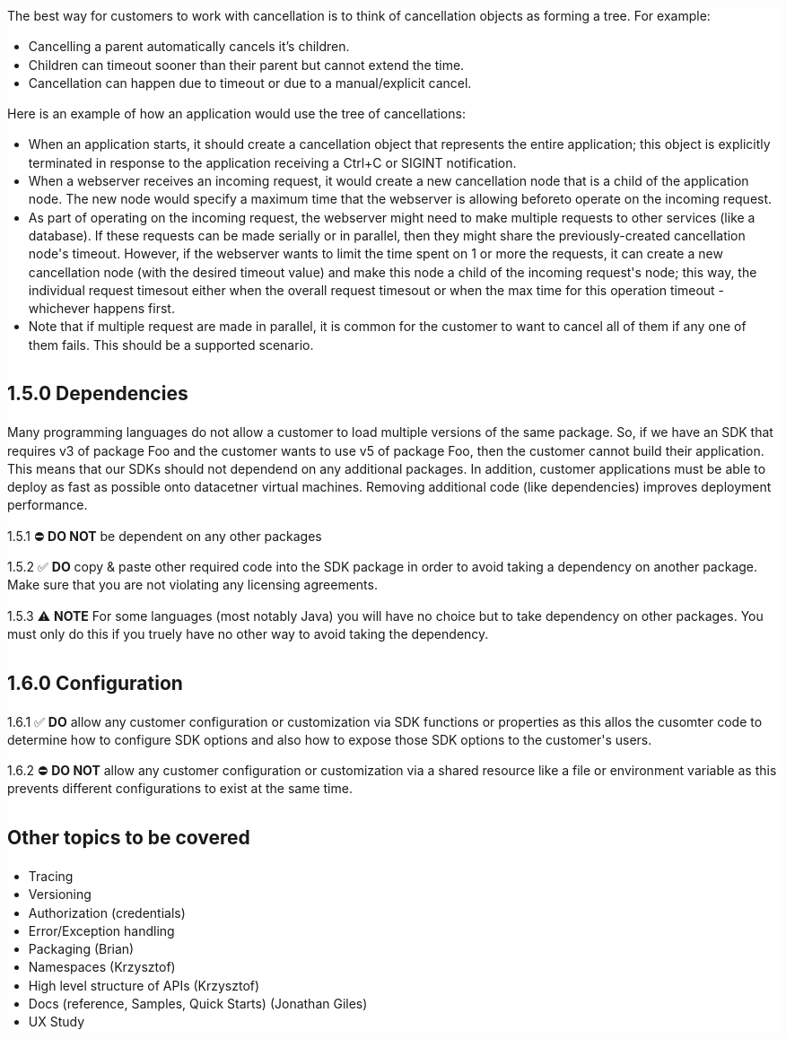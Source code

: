 The best way for customers to work with cancellation is to think of cancellation objects as forming a tree. For example:
- Cancelling a parent automatically cancels it’s children. 
- Children can timeout sooner than their parent but cannot extend the time. 
- Cancellation can happen due to timeout or due to a manual/explicit cancel. 
  
Here is an example of how an application would use the tree of cancellations:
- When an application starts, it should create a cancellation object that represents the entire application; this object is explicitly terminated in response to the application receiving a Ctrl+C or SIGINT notification.
- When a webserver receives an incoming request, it would create a new cancellation node that is a child of the application node. The new node would specify a maximum time that the webserver is allowing beforeto operate on the incoming request.
- As part of operating on the incoming request, the webserver might need to make multiple requests to other services (like a database). If these requests can be made serially or in parallel, then they might share the previously-created cancellation node's timeout. However, if the webserver wants to limit the time spent on 1 or more the requests, it can create a new cancellation node (with the desired timeout value) and make this node a child of the incoming request's node; this way, the individual request timesout either when the overall request timesout or when the max time for this operation timeout - whichever happens first.
- Note that if multiple request are made in parallel, it is common for the customer to want to cancel all of them if any one of them fails. This should be a supported scenario.

## 1.5.0 Dependencies
Many programming languages do not allow a customer to load multiple versions of the same package. So, if we have an SDK that requires v3 of package Foo and the customer wants to use v5 of package Foo, then the customer cannot build their application. This means that our SDKs should not dependend on any additional packages. In addition, customer applications must be able to deploy as fast as possible onto datacetner virtual machines. Removing additional code (like dependencies) improves deployment performance.

1.5.1 :no_entry: **DO NOT** be dependent on any other packages

1.5.2 :white_check_mark: **DO** copy & paste other required code into the SDK package in order to avoid taking a dependency on another package. Make sure that you are not violating any licensing agreements.

1.5.3 :warning: **NOTE** For some languages (most notably Java) you will have no choice but to take dependency on other packages. You must only do this if you truely have no other way to avoid taking the dependency.

## 1.6.0 Configuration 

1.6.1 :white_check_mark: **DO** allow any customer configuration or customization via SDK functions or properties as this allos the cusomter code to determine how to configure SDK options and also how to expose those SDK options to the customer's users. 

1.6.2 :no_entry: **DO NOT** allow any customer configuration or customization via a shared resource like a file or environment variable as this prevents different configurations to exist at the same time.

## Other topics to be covered
-   Tracing
-   Versioning
-	Authorization (credentials)
-	Error/Exception handling
-	Packaging (Brian)
-	Namespaces (Krzysztof)
-	High level structure of APIs (Krzysztof)
-	Docs (reference, Samples, Quick Starts) (Jonathan Giles)
-	UX Study
